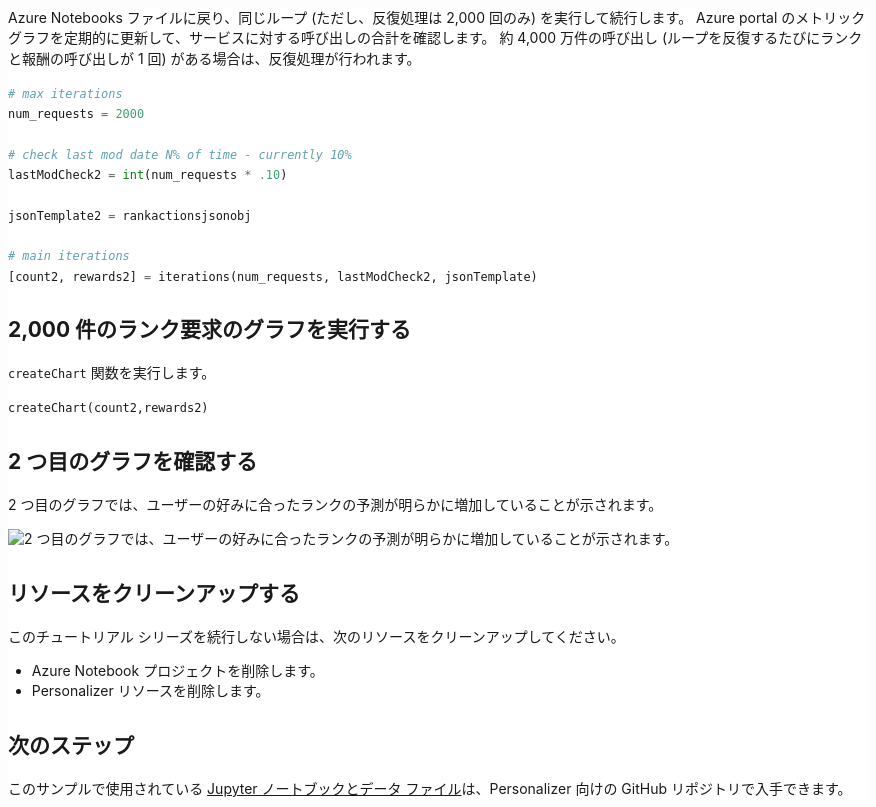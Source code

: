 Azure Notebooks ファイルに戻り、同じループ (ただし、反復処理は 2,000 回のみ) を実行して続行します。 Azure portal のメトリック グラフを定期的に更新して、サービスに対する呼び出しの合計を確認します。 約 4,000 万件の呼び出し (ループを反復するたびにランクと報酬の呼び出しが 1 回) がある場合は、反復処理が行われます。

```python
# max iterations
num_requests = 2000

# check last mod date N% of time - currently 10%
lastModCheck2 = int(num_requests * .10)

jsonTemplate2 = rankactionsjsonobj

# main iterations
[count2, rewards2] = iterations(num_requests, lastModCheck2, jsonTemplate)
```

## <a name="run-chart-for-2000-rank-requests"></a>2,000 件のランク要求のグラフを実行する

`createChart` 関数を実行します。

```python
createChart(count2,rewards2)
```

## <a name="review-the-second-chart"></a>2 つ目のグラフを確認する

2 つ目のグラフでは、ユーザーの好みに合ったランクの予測が明らかに増加していることが示されます。

![2 つ目のグラフでは、ユーザーの好みに合ったランクの予測が明らかに増加していることが示されます。](./media/tutorial-azure-notebook/azure-notebook-chart-results-happy-graph.png)

## <a name="clean-up-resources"></a>リソースをクリーンアップする

このチュートリアル シリーズを続行しない場合は、次のリソースをクリーンアップしてください。

* Azure Notebook プロジェクトを削除します。
* Personalizer リソースを削除します。

## <a name="next-steps"></a>次のステップ

このサンプルで使用されている [Jupyter ノートブックとデータ ファイル](https://github.com/Azure-Samples/cognitive-services-personalizer-samples/tree/master/samples/azurenotebook)は、Personalizer 向けの GitHub リポジトリで入手できます。

